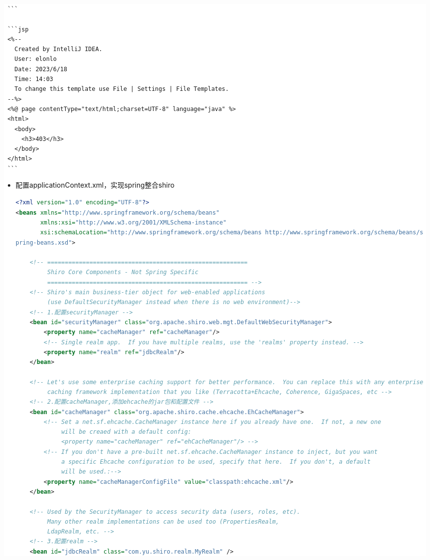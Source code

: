      ```

     ```jsp
     <%--
       Created by IntelliJ IDEA.
       User: elonlo
       Date: 2023/6/18
       Time: 14:03
       To change this template use File | Settings | File Templates.
     --%>
     <%@ page contentType="text/html;charset=UTF-8" language="java" %>
     <html>
       <body>
         <h3>403</h3>
       </body>
     </html>
     ```

   - 配置applicationContext.xml，实现spring整合shiro

     ```xml
     <?xml version="1.0" encoding="UTF-8"?>
     <beans xmlns="http://www.springframework.org/schema/beans"
            xmlns:xsi="http://www.w3.org/2001/XMLSchema-instance"
            xsi:schemaLocation="http://www.springframework.org/schema/beans http://www.springframework.org/schema/beans/spring-beans.xsd">
     
         <!-- =========================================================
              Shiro Core Components - Not Spring Specific
              ========================================================= -->
         <!-- Shiro's main business-tier object for web-enabled applications
              (use DefaultSecurityManager instead when there is no web environment)-->
         <!-- 1.配置securityManager -->
         <bean id="securityManager" class="org.apache.shiro.web.mgt.DefaultWebSecurityManager">
             <property name="cacheManager" ref="cacheManager"/>
             <!-- Single realm app.  If you have multiple realms, use the 'realms' property instead. -->
             <property name="realm" ref="jdbcRealm"/>
         </bean>
     
         <!-- Let's use some enterprise caching support for better performance.  You can replace this with any enterprise
              caching framework implementation that you like (Terracotta+Ehcache, Coherence, GigaSpaces, etc -->
         <!-- 2.配置cacheManager,添加ehcache的jar包和配置文件 -->
         <bean id="cacheManager" class="org.apache.shiro.cache.ehcache.EhCacheManager">
             <!-- Set a net.sf.ehcache.CacheManager instance here if you already have one.  If not, a new one
                  will be creaed with a default config:
                  <property name="cacheManager" ref="ehCacheManager"/> -->
             <!-- If you don't have a pre-built net.sf.ehcache.CacheManager instance to inject, but you want
                  a specific Ehcache configuration to be used, specify that here.  If you don't, a default
                  will be used.:-->
             <property name="cacheManagerConfigFile" value="classpath:ehcache.xml"/>
         </bean>
     
         <!-- Used by the SecurityManager to access security data (users, roles, etc).
              Many other realm implementations can be used too (PropertiesRealm,
              LdapRealm, etc. -->
         <!-- 3.配置realm -->
         <bean id="jdbcRealm" class="com.yu.shiro.realm.MyRealm" />
     